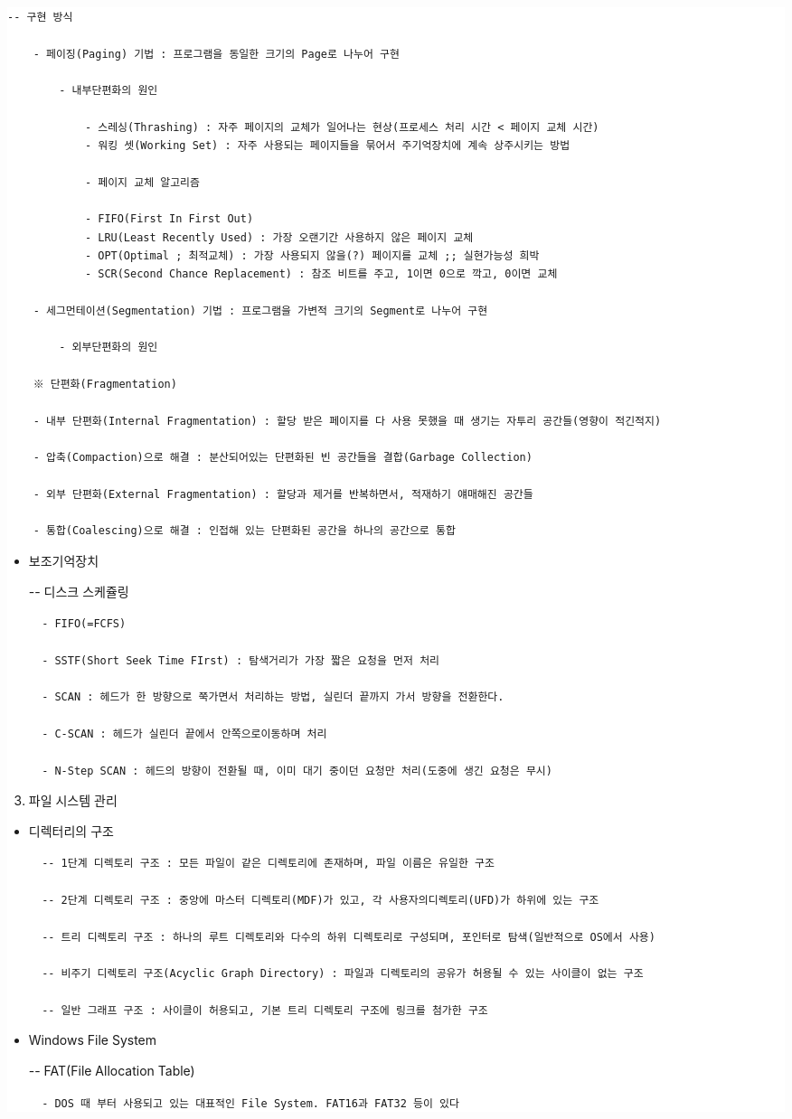 	-- 구현 방식

		- 페이징(Paging) 기법 : 프로그램을 동일한 크기의 Page로 나누어 구현
			
			- 내부단편화의 원인
			
				- 스레싱(Thrashing) : 자주 페이지의 교체가 일어나는 현상(프로세스 처리 시간 < 페이지 교체 시간)
				- 워킹 셋(Working Set) : 자주 사용되는 페이지들을 묶어서 주기억장치에 계속 상주시키는 방법
			
				- 페이지 교체 알고리즘

				- FIFO(First In First Out)
				- LRU(Least Recently Used) : 가장 오랜기간 사용하지 않은 페이지 교체
				- OPT(Optimal ; 최적교체) : 가장 사용되지 않을(?) 페이지를 교체 ;; 실현가능성 희박
				- SCR(Second Chance Replacement) : 참조 비트를 주고, 1이면 0으로 깍고, 0이면 교체

		- 세그먼테이션(Segmentation) 기법 : 프로그램을 가변적 크기의 Segment로 나누어 구현
		
			- 외부단편화의 원인

		※ 단편화(Fragmentation)

		- 내부 단편화(Internal Fragmentation) : 할당 받은 페이지를 다 사용 못했을 때 생기는 자투리 공간들(영향이 적긴적지)

		- 압축(Compaction)으로 해결 : 분산되어있는 단편화된 빈 공간들을 결합(Garbage Collection)

		- 외부 단편화(External Fragmentation) : 할당과 제거를 반복하면서, 적재하기 얘매해진 공간들

		- 통합(Coalescing)으로 해결 : 인접해 있는 단편화된 공간을 하나의 공간으로 통합

- 보조기억장치

	-- 디스크 스케쥴링

		- FIFO(=FCFS)

		- SSTF(Short Seek Time FIrst) : 탐색거리가 가장 짧은 요청을 먼저 처리  
		
		- SCAN : 헤드가 한 방향으로 쭉가면서 처리하는 방법, 실린더 끝까지 가서 방향을 전환한다.

		- C-SCAN : 헤드가 실린더 끝에서 안쪽으로이동하며 처리

		- N-Step SCAN : 헤드의 방향이 전환될 때, 이미 대기 중이던 요청만 처리(도중에 생긴 요청은 무시)

  

3) 파일 시스템 관리

- 디렉터리의 구조

		-- 1단계 디렉토리 구조 : 모든 파일이 같은 디렉토리에 존재하며, 파일 이름은 유일한 구조

		-- 2단계 디렉토리 구조 : 중앙에 마스터 디렉토리(MDF)가 있고, 각 사용자의디렉토리(UFD)가 하위에 있는 구조

		-- 트리 디렉토리 구조 : 하나의 루트 디렉토리와 다수의 하위 디렉토리로 구성되며, 포인터로 탐색(일반적으로 OS에서 사용)

		-- 비주기 디렉토리 구조(Acyclic Graph Directory) : 파일과 디렉토리의 공유가 허용될 수 있는 사이클이 없는 구조

		-- 일반 그래프 구조 : 사이클이 허용되고, 기본 트리 디렉토리 구조에 링크를 첨가한 구조

- Windows File System

	-- FAT(File Allocation Table)

		- DOS 때 부터 사용되고 있는 대표적인 File System. FAT16과 FAT32 등이 있다
